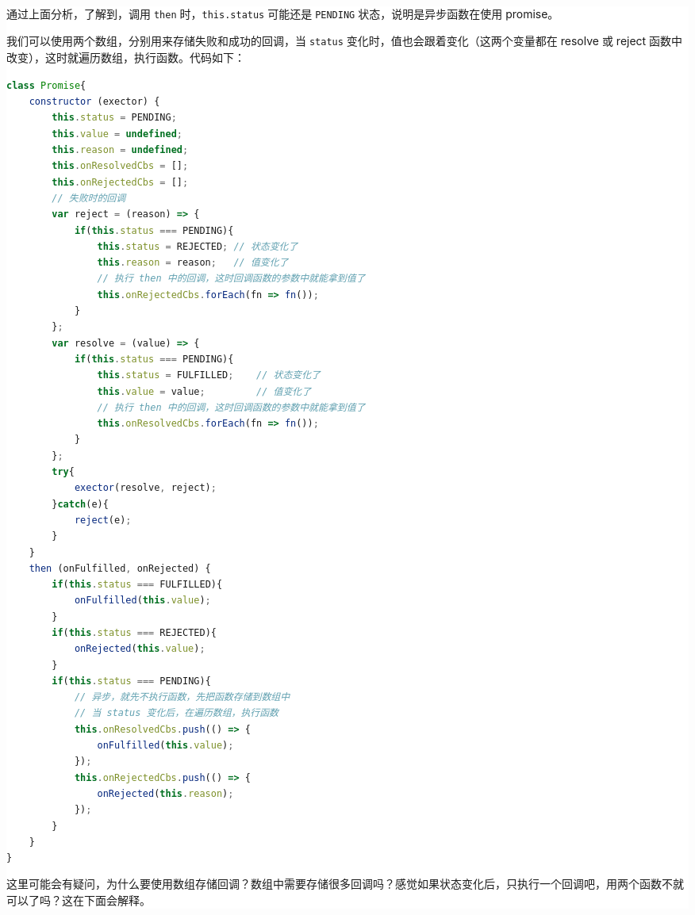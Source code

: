 通过上面分析，了解到，调用 `then` 时，`this.status` 可能还是 `PENDING` 状态，说明是异步函数在使用 promise。    

我们可以使用两个数组，分别用来存储失败和成功的回调，当 `status` 变化时，值也会跟着变化（这两个变量都在 resolve 或 reject 函数中改变），这时就遍历数组，执行函数。代码如下：  

```js
class Promise{
    constructor (exector) {
        this.status = PENDING;
        this.value = undefined;
        this.reason = undefined;
        this.onResolvedCbs = [];
        this.onRejectedCbs = [];
        // 失败时的回调
        var reject = (reason) => {
            if(this.status === PENDING){
                this.status = REJECTED; // 状态变化了
                this.reason = reason;   // 值变化了
                // 执行 then 中的回调，这时回调函数的参数中就能拿到值了
                this.onRejectedCbs.forEach(fn => fn());
            }
        };
        var resolve = (value) => {
            if(this.status === PENDING){
                this.status = FULFILLED;    // 状态变化了
                this.value = value;         // 值变化了
                // 执行 then 中的回调，这时回调函数的参数中就能拿到值了
                this.onResolvedCbs.forEach(fn => fn());
            }
        };
        try{
            exector(resolve, reject);
        }catch(e){
            reject(e);
        }
    }
    then (onFulfilled, onRejected) {
        if(this.status === FULFILLED){
            onFulfilled(this.value);
        }
        if(this.status === REJECTED){
            onRejected(this.value);
        }
        if(this.status === PENDING){
            // 异步，就先不执行函数，先把函数存储到数组中
            // 当 status 变化后，在遍历数组，执行函数
            this.onResolvedCbs.push(() => {
                onFulfilled(this.value);
            });
            this.onRejectedCbs.push(() => {
                onRejected(this.reason);
            });
        }
    }
}
```
这里可能会有疑问，为什么要使用数组存储回调？数组中需要存储很多回调吗？感觉如果状态变化后，只执行一个回调吧，用两个函数不就可以了吗？这在下面会解释。  
